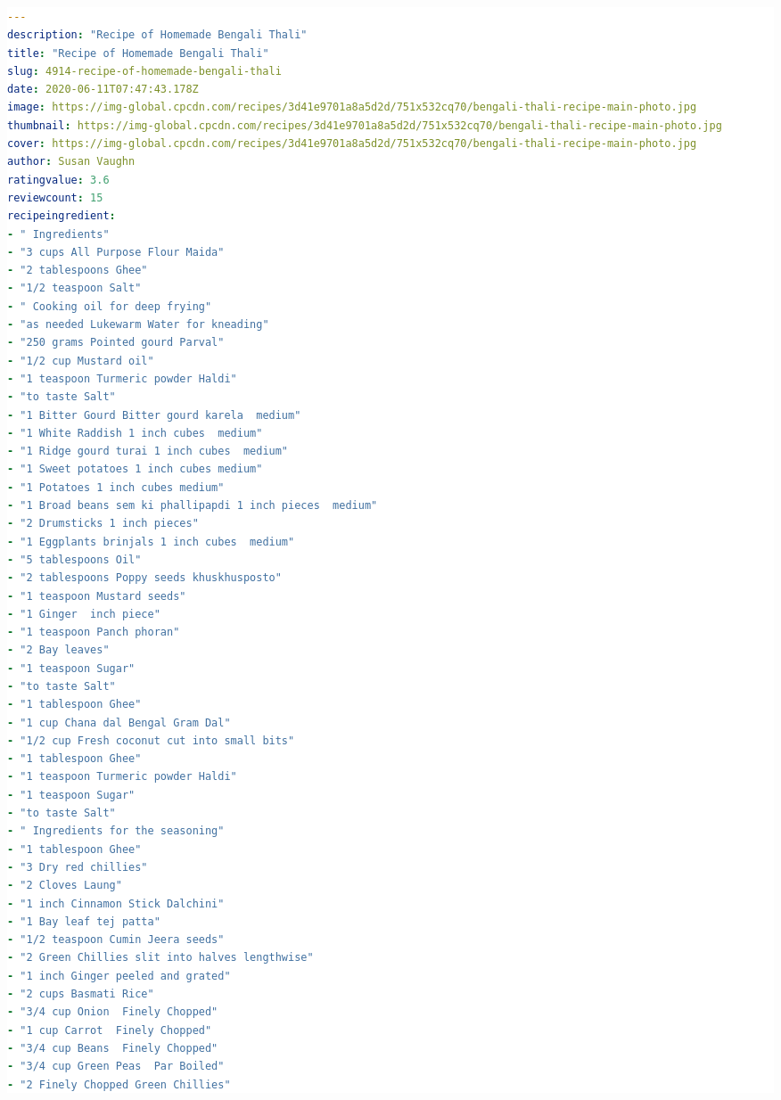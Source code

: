 ```yaml
---
description: "Recipe of Homemade Bengali Thali"
title: "Recipe of Homemade Bengali Thali"
slug: 4914-recipe-of-homemade-bengali-thali
date: 2020-06-11T07:47:43.178Z
image: https://img-global.cpcdn.com/recipes/3d41e9701a8a5d2d/751x532cq70/bengali-thali-recipe-main-photo.jpg
thumbnail: https://img-global.cpcdn.com/recipes/3d41e9701a8a5d2d/751x532cq70/bengali-thali-recipe-main-photo.jpg
cover: https://img-global.cpcdn.com/recipes/3d41e9701a8a5d2d/751x532cq70/bengali-thali-recipe-main-photo.jpg
author: Susan Vaughn
ratingvalue: 3.6
reviewcount: 15
recipeingredient:
- " Ingredients"
- "3 cups All Purpose Flour Maida"
- "2 tablespoons Ghee"
- "1/2 teaspoon Salt"
- " Cooking oil for deep frying"
- "as needed Lukewarm Water for kneading"
- "250 grams Pointed gourd Parval"
- "1/2 cup Mustard oil"
- "1 teaspoon Turmeric powder Haldi"
- "to taste Salt"
- "1 Bitter Gourd Bitter gourd karela  medium"
- "1 White Raddish 1 inch cubes  medium"
- "1 Ridge gourd turai 1 inch cubes  medium"
- "1 Sweet potatoes 1 inch cubes medium"
- "1 Potatoes 1 inch cubes medium"
- "1 Broad beans sem ki phallipapdi 1 inch pieces  medium"
- "2 Drumsticks 1 inch pieces"
- "1 Eggplants brinjals 1 inch cubes  medium"
- "5 tablespoons Oil"
- "2 tablespoons Poppy seeds khuskhusposto"
- "1 teaspoon Mustard seeds"
- "1 Ginger  inch piece"
- "1 teaspoon Panch phoran"
- "2 Bay leaves"
- "1 teaspoon Sugar"
- "to taste Salt"
- "1 tablespoon Ghee"
- "1 cup Chana dal Bengal Gram Dal"
- "1/2 cup Fresh coconut cut into small bits"
- "1 tablespoon Ghee"
- "1 teaspoon Turmeric powder Haldi"
- "1 teaspoon Sugar"
- "to taste Salt"
- " Ingredients for the seasoning"
- "1 tablespoon Ghee"
- "3 Dry red chillies"
- "2 Cloves Laung"
- "1 inch Cinnamon Stick Dalchini"
- "1 Bay leaf tej patta"
- "1/2 teaspoon Cumin Jeera seeds"
- "2 Green Chillies slit into halves lengthwise"
- "1 inch Ginger peeled and grated"
- "2 cups Basmati Rice"
- "3/4 cup Onion  Finely Chopped"
- "1 cup Carrot  Finely Chopped"
- "3/4 cup Beans  Finely Chopped"
- "3/4 cup Green Peas  Par Boiled"
- "2 Finely Chopped Green Chillies"
```
